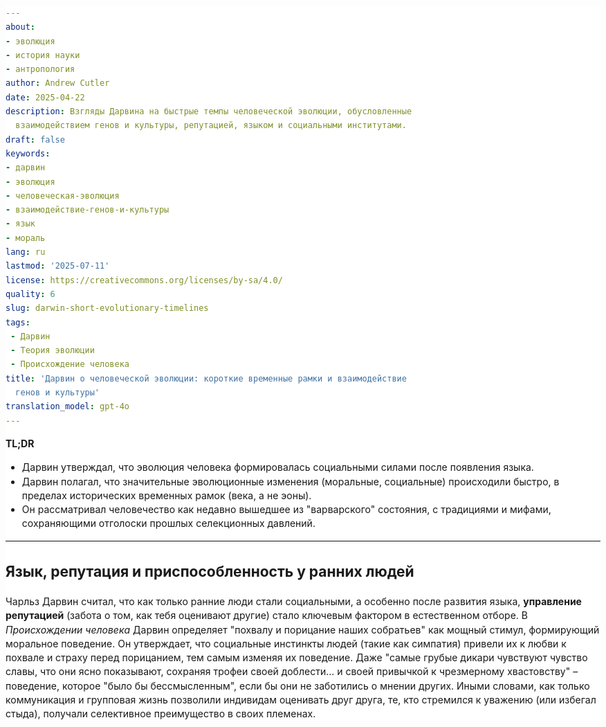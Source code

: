 ```yaml
---
about:
- эволюция
- история науки
- антропология
author: Andrew Cutler
date: 2025-04-22
description: Взгляды Дарвина на быстрые темпы человеческой эволюции, обусловленные
  взаимодействием генов и культуры, репутацией, языком и социальными институтами.
draft: false
keywords:
- дарвин
- эволюция
- человеческая-эволюция
- взаимодействие-генов-и-культуры
- язык
- мораль
lang: ru
lastmod: '2025-07-11'
license: https://creativecommons.org/licenses/by-sa/4.0/
quality: 6
slug: darwin-short-evolutionary-timelines
tags:
 - Дарвин
 - Теория эволюции
 - Происхождение человека
title: 'Дарвин о человеческой эволюции: короткие временные рамки и взаимодействие
  генов и культуры'
translation_model: gpt-4o
---
```


**TL;DR** 

- Дарвин утверждал, что эволюция человека формировалась социальными силами после появления языка.
- Дарвин полагал, что значительные эволюционные изменения (моральные, социальные) происходили быстро, в пределах исторических временных рамок (века, а не эоны).
- Он рассматривал человечество как недавно вышедшее из "варварского" состояния, с традициями и мифами, сохраняющими отголоски прошлых селекционных давлений.

---

## Язык, репутация и приспособленность у ранних людей

Чарльз Дарвин считал, что как только ранние люди стали социальными, а особенно после развития языка, **управление репутацией** (забота о том, как тебя оценивают другие) стало ключевым фактором в естественном отборе. В *Происхождении человека* Дарвин определяет "похвалу и порицание наших собратьев" как мощный стимул, формирующий моральное поведение. Он утверждает, что социальные инстинкты людей (такие как симпатия) привели их к любви к похвале и страху перед порицанием, тем самым изменяя их поведение. Даже "самые грубые дикари чувствуют чувство славы, что они ясно показывают, сохраняя трофеи своей доблести... и своей привычкой к чрезмерному хвастовству" – поведение, которое "было бы бессмысленным", если бы они не заботились о мнении других. Иными словами, как только коммуникация и групповая жизнь позволили индивидам оценивать друг друга, те, кто стремился к уважению (или избегал стыда), получали селективное преимущество в своих племенах.
